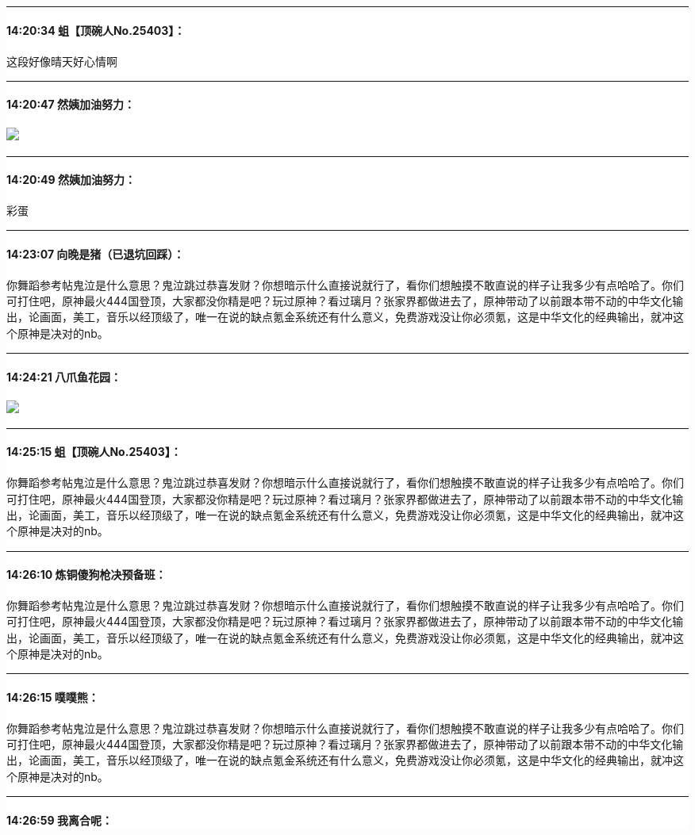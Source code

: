 *****

#### 14:20:34  蛆【顶碗人No.25403】：

这段好像晴天好心情啊

*****

#### 14:20:47  然姨加油努力：

![](http://gchat.qpic.cn/gchatpic_new/648903013/614391357-2449185661-8501017152C58A0FF5477EE8969CA182/0?term=2")

*****

#### 14:20:49  然姨加油努力：

彩蛋

*****

#### 14:23:07  向晚是猪（已退坑回踩）：

你舞蹈参考帖鬼泣是什么意思？鬼泣跳过恭喜发财？你想暗示什么直接说就行了，看你们想触摸不敢直说的样子让我多少有点哈哈了。你们可打住吧，原神最火444国登顶，大家都没你精是吧？玩过原神？看过璃月？张家界都做进去了，原神带动了以前跟本带不动的中华文化输出，论画面，美工，音乐以经顶级了，唯一在说的缺点氪金系统还有什么意义，免费游戏没让你必须氪，这是中华文化的经典输出，就冲这个原神是决对的nb。

*****

#### 14:24:21  八爪鱼花园：

![](http://gchat.qpic.cn/gchatpic_new/895249074/614391357-3134370468-ED68067DB1476E54DCF16BC3EDEE923B/0?term=2")

*****

#### 14:25:15  蛆【顶碗人No.25403】：

你舞蹈参考帖鬼泣是什么意思？鬼泣跳过恭喜发财？你想暗示什么直接说就行了，看你们想触摸不敢直说的样子让我多少有点哈哈了。你们可打住吧，原神最火444国登顶，大家都没你精是吧？玩过原神？看过璃月？张家界都做进去了，原神带动了以前跟本带不动的中华文化输出，论画面，美工，音乐以经顶级了，唯一在说的缺点氪金系统还有什么意义，免费游戏没让你必须氪，这是中华文化的经典输出，就冲这个原神是决对的nb。

*****

#### 14:26:10  炼铜傻狗枪决预备班：

你舞蹈参考帖鬼泣是什么意思？鬼泣跳过恭喜发财？你想暗示什么直接说就行了，看你们想触摸不敢直说的样子让我多少有点哈哈了。你们可打住吧，原神最火444国登顶，大家都没你精是吧？玩过原神？看过璃月？张家界都做进去了，原神带动了以前跟本带不动的中华文化输出，论画面，美工，音乐以经顶级了，唯一在说的缺点氪金系统还有什么意义，免费游戏没让你必须氪，这是中华文化的经典输出，就冲这个原神是决对的nb。

*****

#### 14:26:15  噗噗熊：

你舞蹈参考帖鬼泣是什么意思？鬼泣跳过恭喜发财？你想暗示什么直接说就行了，看你们想触摸不敢直说的样子让我多少有点哈哈了。你们可打住吧，原神最火444国登顶，大家都没你精是吧？玩过原神？看过璃月？张家界都做进去了，原神带动了以前跟本带不动的中华文化输出，论画面，美工，音乐以经顶级了，唯一在说的缺点氪金系统还有什么意义，免费游戏没让你必须氪，这是中华文化的经典输出，就冲这个原神是决对的nb。

*****

#### 14:26:59  我离合呢：
